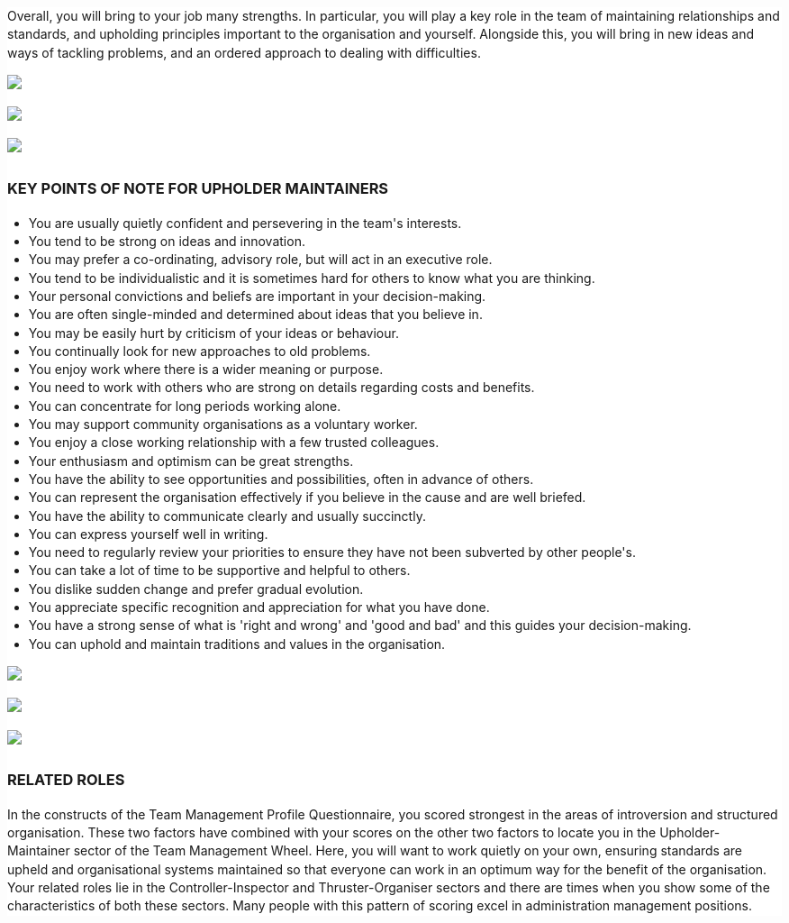 Overall, you will bring to your job many strengths. In particular, you will play a key role in the team of maintaining relationships and standards, and upholding principles important to the organisation and yourself. Alongside this, you will bring in new ideas and ways of tackling problems, and an ordered approach to dealing with difficulties.

![](_page_10_Picture_8.jpeg)

![](_page_10_Picture_11.jpeg)

![](_page_11_Picture_0.jpeg)

### <span id="page-11-0"></span>**KEY POINTS OF NOTE FOR UPHOLDER MAINTAINERS**

- You are usually quietly confident and persevering in the team's interests.
- You tend to be strong on ideas and innovation.
- You may prefer a co-ordinating, advisory role, but will act in an executive role.
- You tend to be individualistic and it is sometimes hard for others to know what you are thinking.
- Your personal convictions and beliefs are important in your decision-making.
- You are often single-minded and determined about ideas that you believe in.
- You may be easily hurt by criticism of your ideas or behaviour.
- You continually look for new approaches to old problems.
- You enjoy work where there is a wider meaning or purpose.
- You need to work with others who are strong on details regarding costs and benefits.
- You can concentrate for long periods working alone.
- You may support community organisations as a voluntary worker.
- You enjoy a close working relationship with a few trusted colleagues.
- Your enthusiasm and optimism can be great strengths.
- You have the ability to see opportunities and possibilities, often in advance of others.
- You can represent the organisation effectively if you believe in the cause and are well briefed.
- You have the ability to communicate clearly and usually succinctly.
- You can express yourself well in writing.
- You need to regularly review your priorities to ensure they have not been subverted by other people's.
- You can take a lot of time to be supportive and helpful to others.
- You dislike sudden change and prefer gradual evolution.
- You appreciate specific recognition and appreciation for what you have done.
- You have a strong sense of what is 'right and wrong' and 'good and bad' and this guides your decision-making.
- You can uphold and maintain traditions and values in the organisation.

![](_page_11_Picture_26.jpeg)

![](_page_11_Picture_29.jpeg)

![](_page_12_Picture_0.jpeg)

### **RELATED ROLES**

In the constructs of the Team Management Profile Questionnaire, you scored strongest in the areas of introversion and structured organisation. These two factors have combined with your scores on the other two factors to locate you in the Upholder-Maintainer sector of the Team Management Wheel. Here, you will want to work quietly on your own, ensuring standards are upheld and organisational systems maintained so that everyone can work in an optimum way for the benefit of the organisation. Your related roles lie in the Controller-Inspector and Thruster-Organiser sectors and there are times when you show some of the characteristics of both these sectors. Many people with this pattern of scoring excel in administration management positions.
